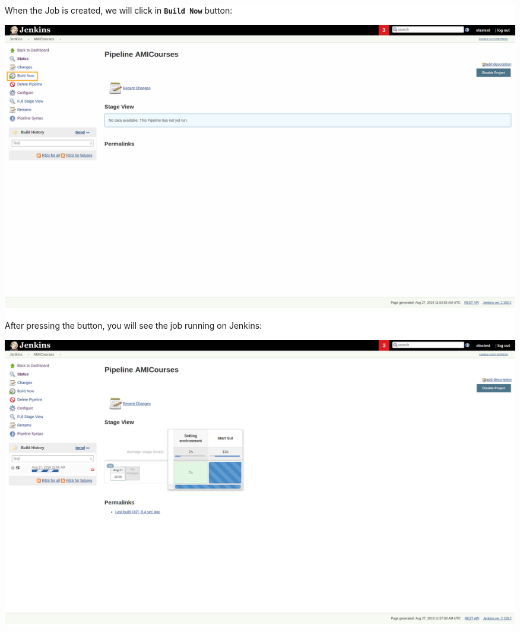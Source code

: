When the Job is created, we will click in **`Build Now`** button:

<div class="docs-gallery inline-block">
    <a data-fancybox="gallery-2" href="/docs/tutorials/images/jenkins/pipeline/run-tjob.png"><img class="img-responsive img-wellcome" src="/docs/tutorials/images/jenkins/pipeline/run-tjob.png"/></a>
</div>

After pressing the button, you will see the job running on Jenkins:

<div class="docs-gallery inline-block">
    <a data-fancybox="gallery-2" href="/docs/tutorials/images/jenkins/pipeline/running-tjob.png"><img class="img-responsive img-wellcome" src="/docs/tutorials/images/jenkins/pipeline/running-tjob.png"/></a>
</div>
